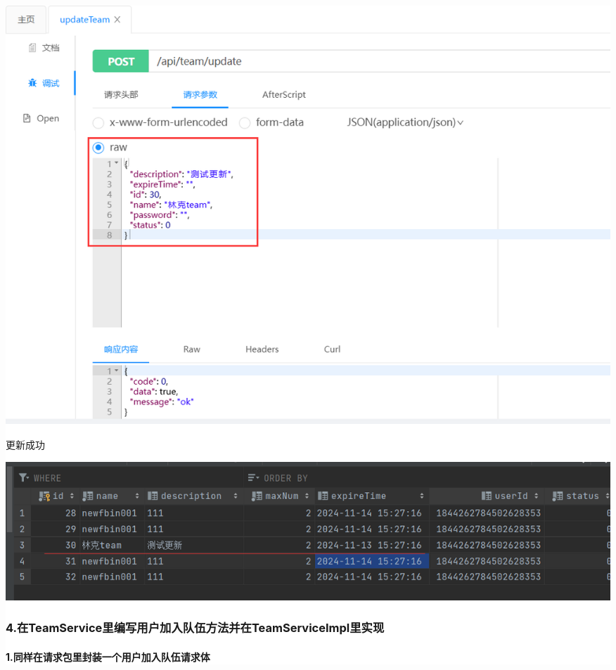 ![image-20241114103146667](./assets/10队伍的增删改查+入队/image-20241114103146667.png)  

更新成功

![image-20241114103053973](./assets/10队伍的增删改查+入队/image-20241114103053973.png)



### 4.在TeamService里编写用户加入队伍方法并在TeamServiceImpl里实现


#### 1.同样在请求包里封装一个用户加入队伍请求体
